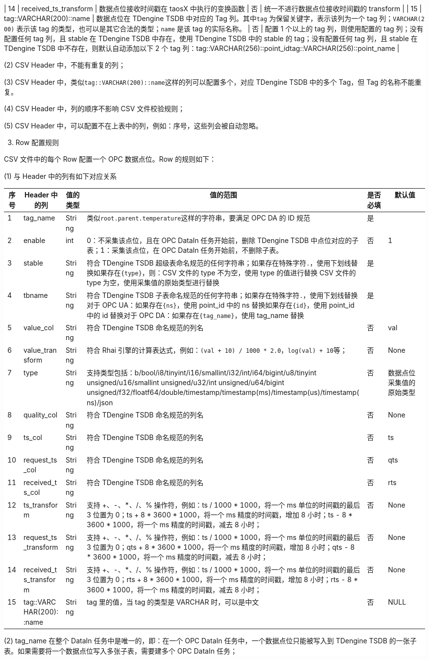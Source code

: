 | 14 | received_ts_transform   | 数据点位接收时间戳在 taosX 中执行的变换函数                                                                                         | 否       | 统一不进行数据点位接收时间戳的 transform                                                                                                                                                                                     |
| 15 | tag::VARCHAR(200)::name | 数据点位在 TDengine TSDB 中对应的 Tag 列。其中`tag` 为保留关键字，表示该列为一个 tag 列；`VARCHAR(200)` 表示该 tag 的类型，也可以是其它合法的类型；`name` 是该 tag 的实际名称。 | 否       | 配置 1 个以上的 tag 列，则使用配置的 tag 列；没有配置任何 tag 列，且 stable 在 TDengine TSDB 中存在，使用 TDengine TSDB 中的 stable 的 tag；没有配置任何 tag 列，且 stable 在 TDengine TSDB 中不存在，则默认自动添加以下 2 个 tag 列：tag::VARCHAR(256)::point_idtag::VARCHAR(256)::point_name |

(2) CSV Header 中，不能有重复的列；

(3) CSV Header 中，类似`tag::VARCHAR(200)::name`这样的列可以配置多个，对应 TDengine TSDB 中的多个 Tag，但 Tag 的名称不能重复。

(4) CSV Header 中，列的顺序不影响 CSV 文件校验规则；

(5) CSV Header 中，可以配置不在上表中的列，例如：序号，这些列会被自动忽略。

3. Row 配置规则

CSV 文件中的每个 Row 配置一个 OPC 数据点位。Row 的规则如下：

(1) 与 Header 中的列有如下对应关系

| 序号 | Header 中的列              | 值的类型 | 值的范围                                                                                                                                                                                                                 | 是否必填 | 默认值          |
|----|-------------------------| -------- |----------------------------------------------------------------------------------------------------------------------------------------------------------------------------------------------------------------------|------|--------------|
| 1  | tag_name                | String   | 类似`root.parent.temperature`这样的字符串，要满足 OPC DA 的 ID 规范                                                                                                                                                                 | 是    |              |
| 2  | enable                  | int      | 0：不采集该点位，且在 OPC DataIn 任务开始前，删除 TDengine TSDB 中点位对应的子表；1：采集该点位，在 OPC DataIn 任务开始前，不删除子表。                                                                                                                                  | 否    | 1            |
| 3  | stable                  | String   | 符合 TDengine TSDB 超级表命名规范的任何字符串；如果存在特殊字符`.`，使用下划线替换如果存在`{type}`，则：CSV 文件的 type 不为空，使用 type 的值进行替换 CSV 文件的 type 为空，使用采集值的原始类型进行替换                                                                                            | 是    |              |
| 4  | tbname                  | String   | 符合 TDengine TSDB 子表命名规范的任何字符串；如果存在特殊字符`.`，使用下划线替换对于 OPC UA：如果存在`{ns}`，使用 point_id 中的 ns 替换如果存在`{id}`，使用 point_id 中的 id 替换对于 OPC DA：如果存在`{tag_name}`，使用 tag_name 替换                                                        | 是    |              |
| 5  | value_col               | String   | 符合 TDengine TSDB 命名规范的列名                                                                                                                                                                                                  | 否    | val          |
| 6  | value_transform         | String   | 符合 Rhai 引擎的计算表达式，例如：`(val + 10) / 1000 * 2.0`，`log(val) + 10`等；                                                                                                                                                      | 否    | None         |
| 7  | type                    | String   | 支持类型包括：b/bool/i8/tinyint/i16/smallint/i32/int/i64/bigint/u8/tinyint unsigned/u16/smallint unsigned/u32/int unsigned/u64/bigint unsigned/f32/floatf64/double/timestamp/timestamp(ms)/timestamp(us)/timestamp(ns)/json | 否    | 数据点位采集值的原始类型 |
| 8  | quality_col             | String   | 符合 TDengine TSDB 命名规范的列名                                                                                                                                                                                                  | 否    | None         |
| 9  | ts_col                  | String   | 符合 TDengine TSDB 命名规范的列名                                                                                                                                                                                                  | 否    | ts           |
| 10 | request_ts_col          | String   | 符合 TDengine TSDB 命名规范的列名                                                                                                                                                                                                  | 否    | qts          |
| 11 | received_ts_col         | String   | 符合 TDengine TSDB 命名规范的列名                                                                                                                                                                                                  | 否    | rts          |
| 12 | ts_transform            | String   | 支持 +、-、*、/、% 操作符，例如：ts / 1000 * 1000，将一个 ms 单位的时间戳的最后 3 位置为 0；ts + 8 * 3600 * 1000，将一个 ms 精度的时间戳，增加 8 小时；ts - 8 * 3600 * 1000，将一个 ms 精度的时间戳，减去 8 小时；                              | 否    | None         |
| 13 | request_ts_transform    | String   | 支持 +、-、*、/、% 操作符，例如：ts / 1000 * 1000，将一个 ms 单位的时间戳的最后 3 位置为 0；qts + 8 * 3600 * 1000，将一个 ms 精度的时间戳，增加 8 小时；qts - 8 * 3600 * 1000，将一个 ms 精度的时间戳，减去 8 小时；                            | 否    | None         |
| 14 | received_ts_transform   | String   | 支持 +、-、*、/、% 操作符，例如：ts / 1000 * 1000，将一个 ms 单位的时间戳的最后 3 位置为 0；rts + 8 * 3600 * 1000，将一个 ms 精度的时间戳，增加 8 小时；rts - 8 * 3600 * 1000，将一个 ms 精度的时间戳，减去 8 小时；                             | 否    | None         |
| 15 | tag::VARCHAR(200)::name | String   | tag 里的值，当 tag 的类型是 VARCHAR 时，可以是中文                                                                                                                                                                                   | 否    | NULL         |

(2) tag_name 在整个 DataIn 任务中是唯一的，即：在一个 OPC DataIn 任务中，一个数据点位只能被写入到 TDengine TSDB 的一张子表。如果需要将一个数据点位写入多张子表，需要建多个 OPC DataIn 任务；
